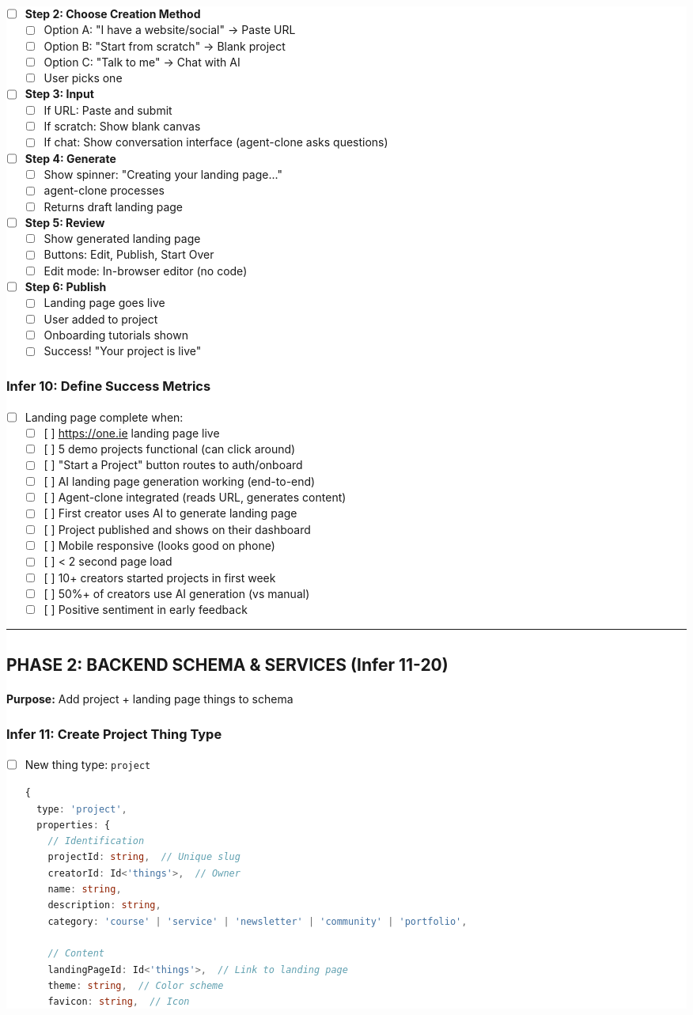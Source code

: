 - [ ] **Step 2: Choose Creation Method**
  - [ ] Option A: "I have a website/social" → Paste URL
  - [ ] Option B: "Start from scratch" → Blank project
  - [ ] Option C: "Talk to me" → Chat with AI
  - [ ] User picks one

- [ ] **Step 3: Input**
  - [ ] If URL: Paste and submit
  - [ ] If scratch: Show blank canvas
  - [ ] If chat: Show conversation interface (agent-clone asks questions)

- [ ] **Step 4: Generate**
  - [ ] Show spinner: "Creating your landing page..."
  - [ ] agent-clone processes
  - [ ] Returns draft landing page

- [ ] **Step 5: Review**
  - [ ] Show generated landing page
  - [ ] Buttons: Edit, Publish, Start Over
  - [ ] Edit mode: In-browser editor (no code)

- [ ] **Step 6: Publish**
  - [ ] Landing page goes live
  - [ ] User added to project
  - [ ] Onboarding tutorials shown
  - [ ] Success! "Your project is live"

### Infer 10: Define Success Metrics
- [ ] Landing page complete when:
  - [ ] [ ] https://one.ie landing page live
  - [ ] [ ] 5 demo projects functional (can click around)
  - [ ] [ ] "Start a Project" button routes to auth/onboard
  - [ ] [ ] AI landing page generation working (end-to-end)
  - [ ] [ ] Agent-clone integrated (reads URL, generates content)
  - [ ] [ ] First creator uses AI to generate landing page
  - [ ] [ ] Project published and shows on their dashboard
  - [ ] [ ] Mobile responsive (looks good on phone)
  - [ ] [ ] < 2 second page load
  - [ ] [ ] 10+ creators started projects in first week
  - [ ] [ ] 50%+ of creators use AI generation (vs manual)
  - [ ] [ ] Positive sentiment in early feedback

---

## PHASE 2: BACKEND SCHEMA & SERVICES (Infer 11-20)

**Purpose:** Add project + landing page things to schema

### Infer 11: Create Project Thing Type
- [ ] New thing type: `project`
  ```typescript
  {
    type: 'project',
    properties: {
      // Identification
      projectId: string,  // Unique slug
      creatorId: Id<'things'>,  // Owner
      name: string,
      description: string,
      category: 'course' | 'service' | 'newsletter' | 'community' | 'portfolio',

      // Content
      landingPageId: Id<'things'>,  // Link to landing page
      theme: string,  // Color scheme
      favicon: string,  // Icon
  ```